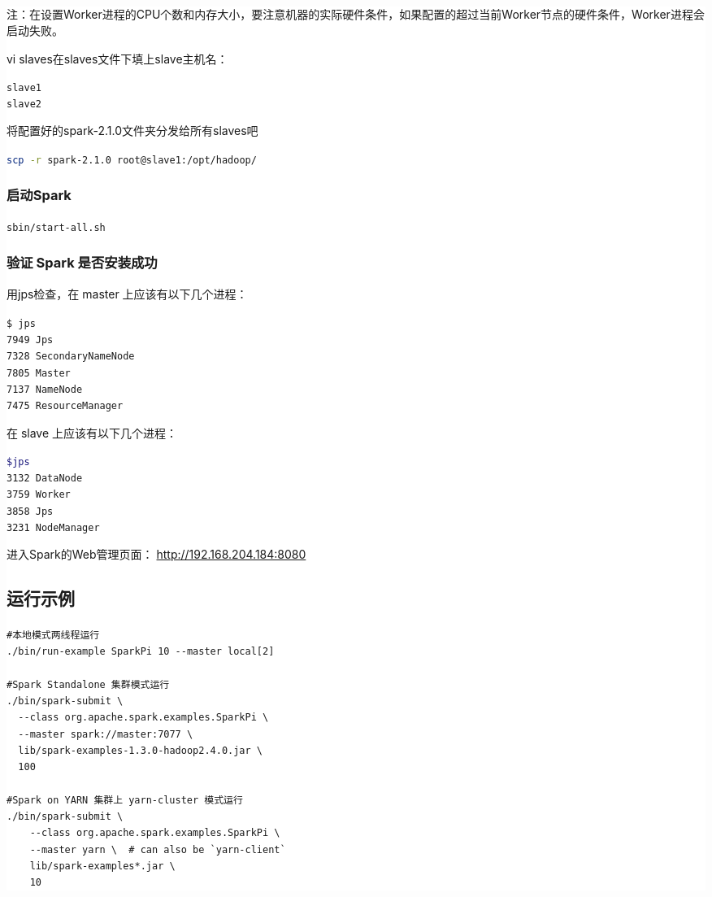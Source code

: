注：在设置Worker进程的CPU个数和内存大小，要注意机器的实际硬件条件，如果配置的超过当前Worker节点的硬件条件，Worker进程会启动失败。

vi slaves在slaves文件下填上slave主机名：

```bash
slave1
slave2
```

将配置好的spark-2.1.0文件夹分发给所有slaves吧

```bash
scp -r spark-2.1.0 root@slave1:/opt/hadoop/
```

### 启动Spark

```bash
sbin/start-all.sh
```

### 验证 Spark 是否安装成功

用jps检查，在 master 上应该有以下几个进程：

```bash
$ jps
7949 Jps
7328 SecondaryNameNode
7805 Master
7137 NameNode
7475 ResourceManager
```

在 slave 上应该有以下几个进程：

```bash
$jps
3132 DataNode
3759 Worker
3858 Jps
3231 NodeManager
```

进入Spark的Web管理页面： http://192.168.204.184:8080

## 运行示例

```shell
#本地模式两线程运行
./bin/run-example SparkPi 10 --master local[2]

#Spark Standalone 集群模式运行
./bin/spark-submit \
  --class org.apache.spark.examples.SparkPi \
  --master spark://master:7077 \
  lib/spark-examples-1.3.0-hadoop2.4.0.jar \
  100

#Spark on YARN 集群上 yarn-cluster 模式运行
./bin/spark-submit \
    --class org.apache.spark.examples.SparkPi \
    --master yarn \  # can also be `yarn-client`
    lib/spark-examples*.jar \
    10
```
